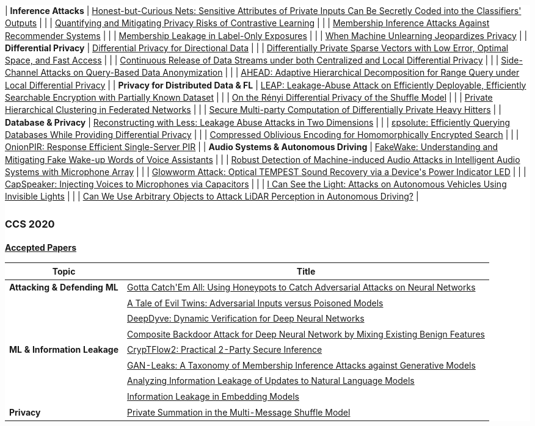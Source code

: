 | **Inference Attacks**                  | [Honest-but-Curious Nets: Sensitive Attributes of Private Inputs Can Be Secretly Coded into the Classifiers' Outputs](https://dl.acm.org/doi/10.1145/3460120.3484533) |
|                                        | [Quantifying and Mitigating Privacy Risks of Contrastive Learning](https://dl.acm.org/doi/10.1145/3460120.3484571) |
|                                        | [Membership Inference Attacks Against Recommender Systems](https://dl.acm.org/doi/10.1145/3460120.3484770) |
|                                        | [Membership Leakage in Label-Only Exposures](https://dl.acm.org/doi/10.1145/3460120.3484575) |
|                                        | [When Machine Unlearning Jeopardizes Privacy](https://dl.acm.org/doi/10.1145/3460120.3484756) |
| **Differential Privacy**               | [Differential Privacy for Directional Data](https://dl.acm.org/doi/10.1145/3460120.3484734) |
|                                        | [Differentially Private Sparse Vectors with Low Error, Optimal Space, and Fast Access](https://dl.acm.org/doi/10.1145/3460120.3484735) |
|                                        | [Continuous Release of Data Streams under both Centralized and Local Differential Privacy](https://dl.acm.org/doi/10.1145/3460120.3484750) |
|                                        | [Side-Channel Attacks on Query-Based Data Anonymization](https://dl.acm.org/doi/10.1145/3460120.3484751) |
|                                        | [AHEAD: Adaptive Hierarchical Decomposition for Range Query under Local Differential Privacy](https://dl.acm.org/doi/10.1145/3460120.3485668) |
| **Privacy for Distributed Data & FL**  | [LEAP: Leakage-Abuse Attack on Efficiently Deployable, Efficiently Searchable Encryption with Partially Known Dataset](https://dl.acm.org/doi/10.1145/3460120.3484540) |
|                                        | [On the Rényi Differential Privacy of the Shuffle Model](https://dl.acm.org/doi/10.1145/3460120.3484794) |
|                                        | [Private Hierarchical Clustering in Federated Networks](https://dl.acm.org/doi/10.1145/3460120.3484822) |
|                                        | [Secure Multi-party Computation of Differentially Private Heavy Hitters](https://dl.acm.org/doi/10.1145/3460120.3484557) |
| **Database & Privacy**                 | [Reconstructing with Less: Leakage Abuse Attacks in Two Dimensions](https://dl.acm.org/doi/10.1145/3460120.3484552) |
|                                        | [εpsolute: Efficiently Querying Databases While Providing Differential Privacy](https://dl.acm.org/doi/10.1145/3460120.3484786) |
|                                        | [Compressed Oblivious Encoding for Homomorphically Encrypted Search](https://dl.acm.org/doi/10.1145/3460120.3484792) |
|                                        | [OnionPIR: Response Efficient Single-Server PIR](https://dl.acm.org/doi/10.1145/3460120.3485381) |
| **Audio Systems & Autonomous Driving** | [FakeWake: Understanding and Mitigating Fake Wake-up Words of Voice Assistants](https://dl.acm.org/doi/10.1145/3460120.3485365) |
|                                        | [Robust Detection of Machine-induced Audio Attacks in Intelligent Audio Systems with Microphone Array](https://dl.acm.org/doi/10.1145/3460120.3484755) |
|                                        | [Glowworm Attack: Optical TEMPEST Sound Recovery via a Device's Power Indicator LED](https://dl.acm.org/doi/10.1145/3460120.3484775) |
|                                        | [CapSpeaker: Injecting Voices to Microphones via Capacitors](https://dl.acm.org/doi/10.1145/3460120.3485389) |
|                                        | [I Can See the Light: Attacks on Autonomous Vehicles Using Invisible Lights](https://dl.acm.org/doi/10.1145/3460120.3484766) |
|                                        | [Can We Use Arbitrary Objects to Attack LiDAR Perception in Autonomous Driving?](https://dl.acm.org/doi/10.1145/3460120.3485377) |



### CCS 2020

**[Accepted Papers](https://www.sigsac.org/ccs/CCS2020/accepted-papers.html)**

| Topic                        | Title                                                        |
| ---------------------------- | ------------------------------------------------------------ |
| **Attacking & Defending ML** | [Gotta Catch'Em All: Using Honeypots to Catch Adversarial Attacks on Neural Networks](https://dl.acm.org/doi/10.1145/3372297.3417231) |
|                              | [A Tale of Evil Twins: Adversarial Inputs versus Poisoned Models](https://dl.acm.org/doi/10.1145/3372297.3417253) |
|                              | [DeepDyve: Dynamic Verification for Deep Neural Networks](https://dl.acm.org/doi/10.1145/3372297.3423338) |
|                              | [Composite Backdoor Attack for Deep Neural Network by Mixing Existing Benign Features](https://dl.acm.org/doi/10.1145/3372297.3423362) |
| **ML & Information Leakage** | [CrypTFlow2: Practical 2-Party Secure Inference](https://dl.acm.org/doi/10.1145/3372297.3417274) |
|                              | [GAN-Leaks: A Taxonomy of Membership Inference Attacks against Generative Models](https://dl.acm.org/doi/10.1145/3372297.3417238) |
|                              | [Analyzing Information Leakage of Updates to Natural Language Models](https://dl.acm.org/doi/10.1145/3372297.3417880) |
|                              | [Information Leakage in Embedding Models](https://dl.acm.org/doi/10.1145/3372297.3417270) |
| **Privacy**                  | [Private Summation in the Multi-Message Shuffle Model](https://dl.acm.org/doi/10.1145/3372297.3417242) |